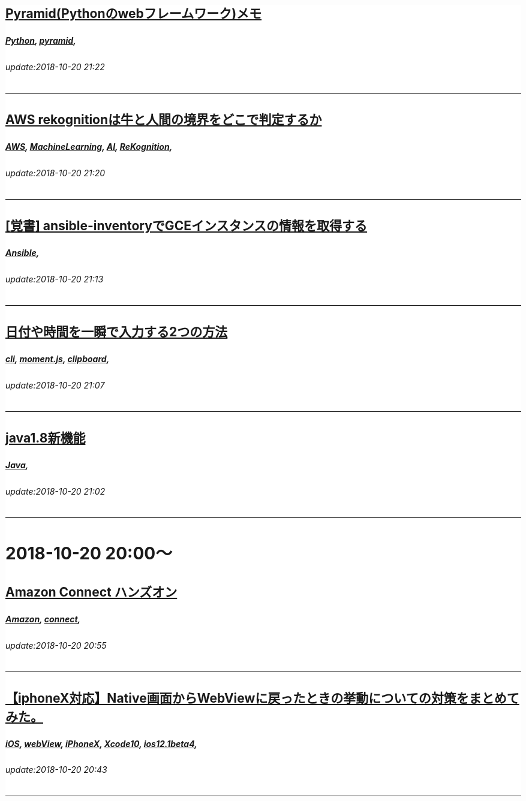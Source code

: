 ## [Pyramid(Pythonのwebフレームワーク)メモ](https://qiita.com/jp_ibis/items/6d5fcc9c525aab9685d9)
##### [Python](https://qiita.com/tags/Python), [pyramid](https://qiita.com/tags/pyramid), 
###### update:2018-10-20 21:22
---
## [AWS rekognitionは牛と人間の境界をどこで判定するか](https://qiita.com/umeee/items/8cd725958d4e00a21c84)
##### [AWS](https://qiita.com/tags/AWS), [MachineLearning](https://qiita.com/tags/MachineLearning), [AI](https://qiita.com/tags/AI), [ReKognition](https://qiita.com/tags/ReKognition), 
###### update:2018-10-20 21:20
---
## [[覚書] ansible-inventoryでGCEインスタンスの情報を取得する](https://qiita.com/poiulkhjmnbv/items/a9569ad480d0869857e3)
##### [Ansible](https://qiita.com/tags/Ansible), 
###### update:2018-10-20 21:13
---
## [日付や時間を一瞬で入力する2つの方法](https://qiita.com/anozon/items/64336a72f346735ba8e7)
##### [cli](https://qiita.com/tags/cli), [moment.js](https://qiita.com/tags/moment.js), [clipboard](https://qiita.com/tags/clipboard), 
###### update:2018-10-20 21:07
---
## [java1.8新機能](https://qiita.com/YanHengGo/items/925e132a37eeb8f2f0e8)
##### [Java](https://qiita.com/tags/Java), 
###### update:2018-10-20 21:02
---




# 2018-10-20 20:00～
## [Amazon Connect ハンズオン](https://qiita.com/leomaro7/items/33850c149a01df51f879)
##### [Amazon](https://qiita.com/tags/Amazon), [connect](https://qiita.com/tags/connect), 
###### update:2018-10-20 20:55
---
## [【iphoneX対応】Native画面からWebViewに戻ったときの挙動についての対策をまとめてみた。](https://qiita.com/yoshiki-0428/items/abb0a446d32b9df2e054)
##### [iOS](https://qiita.com/tags/iOS), [webView](https://qiita.com/tags/webView), [iPhoneX](https://qiita.com/tags/iPhoneX), [Xcode10](https://qiita.com/tags/Xcode10), [ios12.1beta4](https://qiita.com/tags/ios12.1beta4), 
###### update:2018-10-20 20:43
---